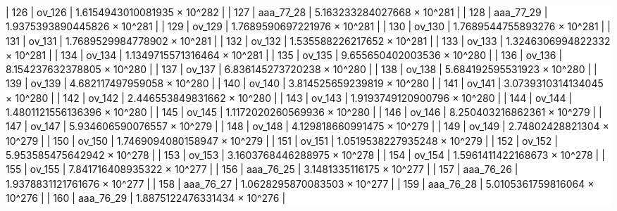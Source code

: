 | 126 | ov_126 | 1.6154943010081935 × 10^282 |
| 127 | aaa_77_28 | 5.163233284027668 × 10^281 |
| 128 | aaa_77_29 | 1.9375393890445826 × 10^281 |
| 129 | ov_129 | 1.7689590697221976 × 10^281 |
| 130 | ov_130 | 1.7689544755893276 × 10^281 |
| 131 | ov_131 | 1.7689529984778902 × 10^281 |
| 132 | ov_132 | 1.535588226217652 × 10^281 |
| 133 | ov_133 | 1.3246306994822332 × 10^281 |
| 134 | ov_134 | 1.1349715571316464 × 10^281 |
| 135 | ov_135 | 9.655650402003536 × 10^280 |
| 136 | ov_136 | 8.154237632378805 × 10^280 |
| 137 | ov_137 | 6.836145273720238 × 10^280 |
| 138 | ov_138 | 5.684192595531923 × 10^280 |
| 139 | ov_139 | 4.682117497959058 × 10^280 |
| 140 | ov_140 | 3.814525659239819 × 10^280 |
| 141 | ov_141 | 3.0739310314134045 × 10^280 |
| 142 | ov_142 | 2.446553849831662 × 10^280 |
| 143 | ov_143 | 1.9193749120900796 × 10^280 |
| 144 | ov_144 | 1.4801121556136396 × 10^280 |
| 145 | ov_145 | 1.1172020260569936 × 10^280 |
| 146 | ov_146 | 8.250403216862361 × 10^279 |
| 147 | ov_147 | 5.934606590076557 × 10^279 |
| 148 | ov_148 | 4.129818660991475 × 10^279 |
| 149 | ov_149 | 2.74802428821304 × 10^279 |
| 150 | ov_150 | 1.7469094080158947 × 10^279 |
| 151 | ov_151 | 1.0519538227935248 × 10^279 |
| 152 | ov_152 | 5.953585475642942 × 10^278 |
| 153 | ov_153 | 3.1603768446288975 × 10^278 |
| 154 | ov_154 | 1.5961411422168673 × 10^278 |
| 155 | ov_155 | 7.841716408935322 × 10^277 |
| 156 | aaa_76_25 | 3.1481335116175 × 10^277 |
| 157 | aaa_76_26 | 1.9378831121761676 × 10^277 |
| 158 | aaa_76_27 | 1.0628295870083503 × 10^277 |
| 159 | aaa_76_28 | 5.0105361759816064 × 10^276 |
| 160 | aaa_76_29 | 1.8875122476331434 × 10^276 |
